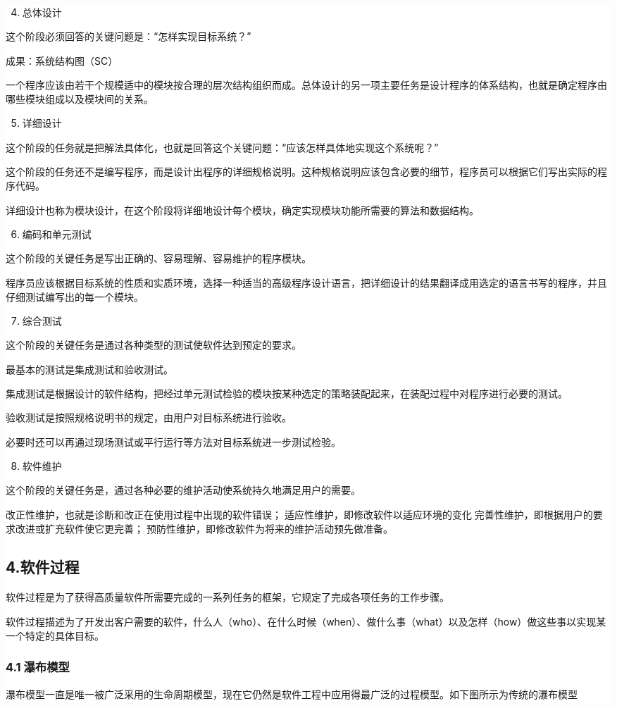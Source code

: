 4) 总体设计

这个阶段必须回答的关键问题是：“怎样实现目标系统？”

成果：系统结构图（SC）

一个程序应该由若干个规模适中的模块按合理的层次结构组织而成。总体设计的另一项主要任务是设计程序的体系结构，也就是确定程序由哪些模块组成以及模块间的关系。

5) 详细设计

这个阶段的任务就是把解法具体化，也就是回答这个关键问题：“应该怎样具体地实现这个系统呢？”

这个阶段的任务还不是编写程序，而是设计出程序的详细规格说明。这种规格说明应该包含必要的细节，程序员可以根据它们写出实际的程序代码。

详细设计也称为模块设计，在这个阶段将详细地设计每个模块，确定实现模块功能所需要的算法和数据结构。

6) 编码和单元测试

这个阶段的关键任务是写出正确的、容易理解、容易维护的程序模块。

程序员应该根据目标系统的性质和实质环境，选择一种适当的高级程序设计语言，把详细设计的结果翻译成用选定的语言书写的程序，并且仔细测试编写出的每一个模块。

7) 综合测试

这个阶段的关键任务是通过各种类型的测试使软件达到预定的要求。

最基本的测试是集成测试和验收测试。

集成测试是根据设计的软件结构，把经过单元测试检验的模块按某种选定的策略装配起来，在装配过程中对程序进行必要的测试。

验收测试是按照规格说明书的规定，由用户对目标系统进行验收。

必要时还可以再通过现场测试或平行运行等方法对目标系统进一步测试检验。

8) 软件维护

这个阶段的关键任务是，通过各种必要的维护活动使系统持久地满足用户的需要。

改正性维护，也就是诊断和改正在使用过程中出现的软件错误； 适应性维护，即修改软件以适应环境的变化 完善性维护，即根据用户的要求改进或扩充软件使它更完善； 预防性维护，即修改软件为将来的维护活动预先做准备。

## 4.软件过程

 软件过程是为了获得高质量软件所需要完成的一系列任务的框架，它规定了完成各项任务的工作步骤。

 软件过程描述为了开发出客户需要的软件，什么人（who）、在什么时候（when）、做什么事（what）以及怎样（how）做这些事以实现某一个特定的具体目标。

### 4.1 瀑布模型

瀑布模型一直是唯一被广泛采用的生命周期模型，现在它仍然是软件工程中应用得最广泛的过程模型。如下图所示为传统的瀑布模型
